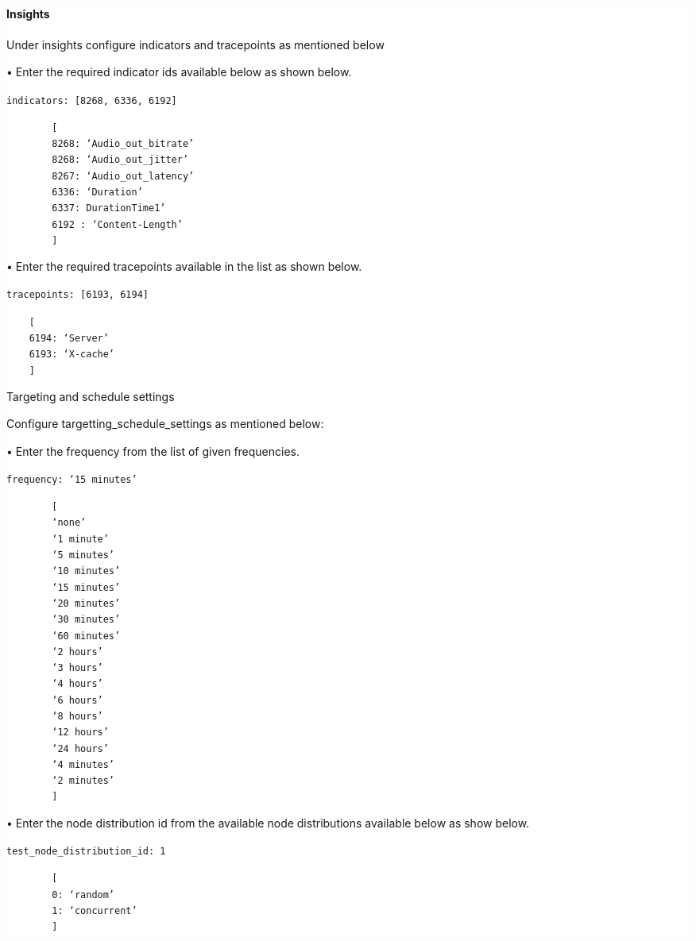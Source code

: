 #### Insights

Under insights configure indicators and tracepoints as mentioned below

•	Enter the required indicator ids  available below as shown below.
````
indicators: [8268, 6336, 6192]
````
````
        [
        8268: ‘Audio_out_bitrate’
        8268: ‘Audio_out_jitter’
        8267: ‘Audio_out_latency’
        6336: ‘Duration’
        6337: DurationTime1’
        6192 : ‘Content-Length’
        ]
````

•	Enter the required tracepoints available in the list as shown below.
````
tracepoints: [6193, 6194]
````
````
    [
    6194: ‘Server’
    6193: ‘X-cache’
    ]
````

Targeting and schedule settings

Configure targetting_schedule_settings as mentioned below:

•	Enter the frequency from the list of given frequencies.
````
frequency: ‘15 minutes’
````
````
        [
        ‘none’ 
        ‘1 minute’     
        ‘5 minutes’    
        ‘10 minutes’   
        ‘15 minutes’  
        ‘20 minutes’  
        ‘30 minutes’   
        ‘60 minutes’   
        ‘2 hours’      
        ‘3 hours’      
        ‘4 hours’      
        ‘6 hours’      
        ‘8 hours’      
        ‘12 hours’     
        ‘24 hours’     
        ‘4 minutes’
        ‘2 minutes’
        ]
````
•	Enter the node distribution id from the available node distributions available below as show below.
````
test_node_distribution_id: 1
````
````
        [
        0: ‘random’
        1: ‘concurrent’
        ]
````